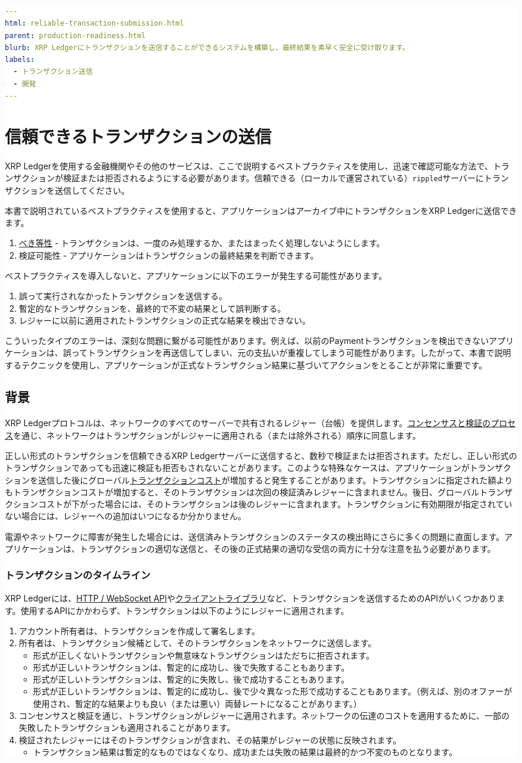 ```yaml
---
html: reliable-transaction-submission.html
parent: production-readiness.html
blurb: XRP Ledgerにトランザクションを送信することができるシステムを構築し、最終結果を素早く安全に受け取ります。
labels:
  - トランザクション送信
  - 開発
---
```

# 信頼できるトランザクションの送信

XRP Ledgerを使用する金融機関やその他のサービスは、ここで説明するベストプラクティスを使用し、迅速で確認可能な方法で、トランザクションが検証または拒否されるようにする必要があります。信頼できる（ローカルで運営されている）`rippled`サーバーにトランザクションを送信してください。

本書で説明されているベストプラクティスを使用すると、アプリケーションはアーカイブ中にトランザクションをXRP Ledgerに送信できます。

1. [べき等性](https://en.wikipedia.org/wiki/Idempotence) - トランザクションは、一度のみ処理するか、またはまったく処理しないようにします。
2. 検証可能性 - アプリケーションはトランザクションの最終結果を判断できます。

ベストプラクティスを導入しないと、アプリケーションに以下のエラーが発生する可能性があります。

1. 誤って実行されなかったトランザクションを送信する。
2. 暫定的なトランザクションを、最終的で不変の結果として誤判断する。
3. レジャーに以前に適用されたトランザクションの正式な結果を検出できない。

こういったタイプのエラーは、深刻な問題に繋がる可能性があります。例えば、以前のPaymentトランザクションを検出できないアプリケーションは、誤ってトランザクションを再送信してしまい、元の支払いが重複してしまう可能性があります。したがって、本書で説明するテクニックを使用し、アプリケーションが正式なトランザクション結果に基づいてアクションをとることが非常に重要です。

## 背景

XRP Ledgerプロトコルは、ネットワークのすべてのサーバーで共有されるレジャー（台帳）を提供します。[コンセンサスと検証のプロセス](consensus.html)を通じ、ネットワークはトランザクションがレジャーに適用される（または除外される）順序に同意します。

正しい形式のトランザクションを信頼できるXRP Ledgerサーバーに送信すると、数秒で検証または拒否されます。ただし、正しい形式のトランザクションであっても迅速に検証も拒否もされないことがあります。このような特殊なケースは、アプリケーションがトランザクションを送信した後にグローバル[トランザクションコスト](transaction-cost.html)が増加すると発生することがあります。トランザクションに指定された額よりもトランザクションコストが増加すると、そのトランザクションは次回の検証済みレジャーに含まれません。後日、グローバルトランザクションコストが下がった場合には、そのトランザクションは後のレジャーに含まれます。トランザクションに有効期限が指定されていない場合には、レジャーへの追加はいつになるか分かりません。

電源やネットワークに障害が発生した場合には、送信済みトランザクションのステータスの検出時にさらに多くの問題に直面します。アプリケーションは、トランザクションの適切な送信と、その後の正式結果の適切な受信の両方に十分な注意を払う必要があります。

### トランザクションのタイムライン

XRP Ledgerには、[HTTP / WebSocket API](rippled-api.html)や[クライアントライブラリ](client-libraries.html)など、トランザクションを送信するためのAPIがいくつかあります。使用するAPIにかかわらず、トランザクションは以下のようにレジャーに適用されます。

1. アカウント所有者は、トランザクションを作成して署名します。
2. 所有者は、トランザクション候補として、そのトランザクションをネットワークに送信します。
   - 形式が正しくないトランザクションや無意味なトランザクションはただちに拒否されます。
   - 形式が正しいトランザクションは、暫定的に成功し、後で失敗することもあります。
   - 形式が正しいトランザクションは、暫定的に失敗し、後で成功することもあります。
   - 形式が正しいトランザクションは、暫定的に成功し、後で少々異なった形で成功することもあります。（例えば、別のオファーが使用され、暫定的な結果よりも良い（または悪い）両替レートになることがあります。）
3. コンセンサスと検証を通じ、トランザクションがレジャーに適用されます。ネットワークの伝達のコストを適用するために、一部の失敗したトランザクションも適用されることがあります。
4. 検証されたレジャーにはそのトランザクションが含まれ、その結果がレジャーの状態に反映されます。
   - トランザクション結果は暫定的なものではなくなり、成功または失敗の結果は最終的かつ不変のものとなります。
